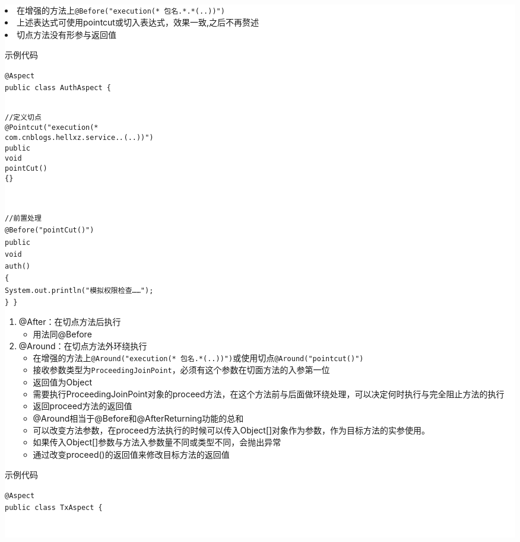 <li>在增强的方法上<code>@Before("execution(* 包名.*.*(..))")</code></li>
<li>上述表达式可使用pointcut或切入表达式，效果一致,之后不再赘述</li>
<li>切点方法没有形参与返回值</li>
</ul>
</li>
</ol>
<p>示例代码</p>
<pre class="java"><code class="hljs"><span class="hljs-meta"><span class="hljs-meta">@Aspect</span>
<span class="hljs-keyword"><span class="hljs-keyword">public</span> <span class="hljs-class"><span class="hljs-keyword"><span class="hljs-class"><span class="hljs-keyword">class</span> </span><span class="hljs-title"><span class="hljs-class"><span class="hljs-title">AuthAspect</span> </span>{

<span class="hljs-comment"><span class="hljs-comment">//定义切点</span>
<span class="hljs-meta"><span class="hljs-meta">@Pointcut</span>(<span class="hljs-string"><span class="hljs-string">"execution(* com.cnblogs.hellxz.service.*.*(..))"</span>)
<span class="hljs-function"><span class="hljs-keyword"><span class="hljs-function"><span class="hljs-keyword">public</span> </span><span class="hljs-keyword"><span class="hljs-function"><span class="hljs-keyword">void</span> </span><span class="hljs-title"><span class="hljs-function"><span class="hljs-title">pointCut</span></span><span class="hljs-params"><span class="hljs-function"><span class="hljs-params">()</span> </span>{}

<span class="hljs-comment"><span class="hljs-comment">//前置处理</span>
<span class="hljs-meta"><span class="hljs-meta">@Before</span>(<span class="hljs-string"><span class="hljs-string">"pointCut()"</span>)
<span class="hljs-function"><span class="hljs-keyword"><span class="hljs-function"><span class="hljs-keyword">public</span> </span><span class="hljs-keyword"><span class="hljs-function"><span class="hljs-keyword">void</span> </span><span class="hljs-title"><span class="hljs-function"><span class="hljs-title">auth</span></span><span class="hljs-params"><span class="hljs-function"><span class="hljs-params">()</span> </span>{
System.out.println(<span class="hljs-string"><span class="hljs-string">"模拟权限检查……"</span>);
}
}
</span></span></span></span></span></span></span></span></span></span></span></span></span></span></span></span></span></span></span></span></span></span></code></pre>
<ol>
<li>@After：在切点方法后执行
<ul>
<li>用法同@Before</li>
</ul>
</li>
<li>@Around：在切点方法外环绕执行
<ul>
<li>在增强的方法上<code>@Around("execution(* 包名.*(..))")</code>或使用切点<code>@Around("pointcut()")</code></li>
<li>接收参数类型为<code>ProceedingJoinPoint</code>，必须有这个参数在切面方法的入参第一位</li>
<li>返回值为Object</li>
<li>需要执行ProceedingJoinPoint对象的proceed方法，在这个方法前与后面做环绕处理，可以决定何时执行与完全阻止方法的执行</li>
<li>返回proceed方法的返回值</li>
<li>@Around相当于@Before和@AfterReturning功能的总和</li>
<li>可以改变方法参数，在proceed方法执行的时候可以传入Object[]对象作为参数，作为目标方法的实参使用。</li>
<li>如果传入Object[]参数与方法入参数量不同或类型不同，会抛出异常</li>
<li>通过改变proceed()的返回值来修改目标方法的返回值</li>
</ul>
</li>
</ol>
<p>示例代码</p>
<pre class="java"><code class="hljs"><span class="hljs-meta"><span class="hljs-meta">@Aspect</span>
<span class="hljs-keyword"><span class="hljs-keyword">public</span> <span class="hljs-class"><span class="hljs-keyword"><span class="hljs-class"><span class="hljs-keyword">class</span> </span><span class="hljs-title"><span class="hljs-class"><span class="hljs-title">TxAspect</span> </span>{
